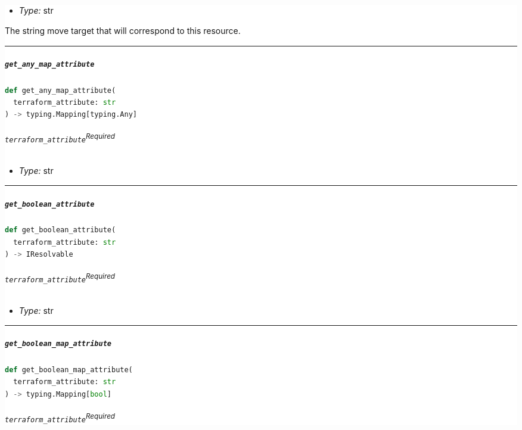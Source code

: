 - *Type:* str

The string move target that will correspond to this resource.

---

##### `get_any_map_attribute` <a name="get_any_map_attribute" id="@cdktf/provider-tfe.workspaceRunTask.WorkspaceRunTask.getAnyMapAttribute"></a>

```python
def get_any_map_attribute(
  terraform_attribute: str
) -> typing.Mapping[typing.Any]
```

###### `terraform_attribute`<sup>Required</sup> <a name="terraform_attribute" id="@cdktf/provider-tfe.workspaceRunTask.WorkspaceRunTask.getAnyMapAttribute.parameter.terraformAttribute"></a>

- *Type:* str

---

##### `get_boolean_attribute` <a name="get_boolean_attribute" id="@cdktf/provider-tfe.workspaceRunTask.WorkspaceRunTask.getBooleanAttribute"></a>

```python
def get_boolean_attribute(
  terraform_attribute: str
) -> IResolvable
```

###### `terraform_attribute`<sup>Required</sup> <a name="terraform_attribute" id="@cdktf/provider-tfe.workspaceRunTask.WorkspaceRunTask.getBooleanAttribute.parameter.terraformAttribute"></a>

- *Type:* str

---

##### `get_boolean_map_attribute` <a name="get_boolean_map_attribute" id="@cdktf/provider-tfe.workspaceRunTask.WorkspaceRunTask.getBooleanMapAttribute"></a>

```python
def get_boolean_map_attribute(
  terraform_attribute: str
) -> typing.Mapping[bool]
```

###### `terraform_attribute`<sup>Required</sup> <a name="terraform_attribute" id="@cdktf/provider-tfe.workspaceRunTask.WorkspaceRunTask.getBooleanMapAttribute.parameter.terraformAttribute"></a>
